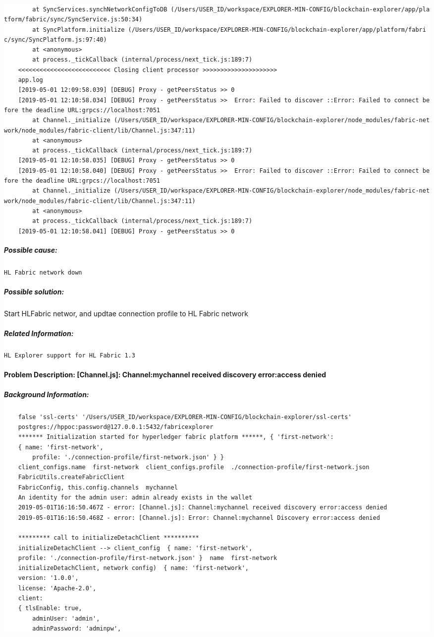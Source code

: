 ```
        at SyncServices.synchNetworkConfigToDB (/Users/USER_ID/workspace/EXPLORER-MIN-CONFIG/blockchain-explorer/app/platform/fabric/sync/SyncService.js:50:34)
        at SyncPlatform.initialize (/Users/USER_ID/workspace/EXPLORER-MIN-CONFIG/blockchain-explorer/app/platform/fabric/sync/SyncPlatform.js:97:40)
        at <anonymous>
        at process._tickCallback (internal/process/next_tick.js:189:7)
    <<<<<<<<<<<<<<<<<<<<<<<<<< Closing client processor >>>>>>>>>>>>>>>>>>>>>
    app.log
    [2019-05-01 12:09:58.039] [DEBUG] Proxy - getPeersStatus >> 0
    [2019-05-01 12:10:58.034] [DEBUG] Proxy - getPeersStatus >>  Error: Failed to discover ::Error: Failed to connect before the deadline URL:grpcs://localhost:7051
        at Channel._initialize (/Users/USER_ID/workspace/EXPLORER-MIN-CONFIG/blockchain-explorer/node_modules/fabric-network/node_modules/fabric-client/lib/Channel.js:347:11)
        at <anonymous>
        at process._tickCallback (internal/process/next_tick.js:189:7)
    [2019-05-01 12:10:58.035] [DEBUG] Proxy - getPeersStatus >> 0
    [2019-05-01 12:10:58.040] [DEBUG] Proxy - getPeersStatus >>  Error: Failed to discover ::Error: Failed to connect before the deadline URL:grpcs://localhost:7051
        at Channel._initialize (/Users/USER_ID/workspace/EXPLORER-MIN-CONFIG/blockchain-explorer/node_modules/fabric-network/node_modules/fabric-client/lib/Channel.js:347:11)
        at <anonymous>
        at process._tickCallback (internal/process/next_tick.js:189:7)
    [2019-05-01 12:10:58.041] [DEBUG] Proxy - getPeersStatus >> 0

```
##### Possible cause:
    HL Fabric network down
##### Possible solution:
   Start HLFabric networ, and updtae connection profile to HL Fabric network
##### Related Information:
    HL Explorer support for HL Fabric 1.3

#### Problem Description:  [Channel.js]: Channel:mychannel received discovery error:access denied

##### Background Information:
```
    false 'ssl-certs' '/Users/USER_ID/workspace/EXPLORER-MIN-CONFIG/blockchain-explorer/ssl-certs'
    postgres://hppoc:password@127.0.0.1:5432/fabricexplorer
    ******* Initialization started for hyperledger fabric platform ******, { 'first-network':
    { name: 'first-network',
        profile: './connection-profile/first-network.json' } }
    client_configs.name  first-network  client_configs.profile  ./connection-profile/first-network.json
    FabricUtils.createFabricClient
    FabricConfig, this.config.channels  mychannel
    An identity for the admin user: admin already exists in the wallet
    2019-05-01T16:16:50.467Z - error: [Channel.js]: Channel:mychannel received discovery error:access denied
    2019-05-01T16:16:50.468Z - error: [Channel.js]: Error: Channel:mychannel Discovery error:access denied

    ********* call to initializeDetachClient **********
    initializeDetachClient --> client_config  { name: 'first-network',
    profile: './connection-profile/first-network.json' }  name  first-network
    initializeDetachClient, network config)  { name: 'first-network',
    version: '1.0.0',
    license: 'Apache-2.0',
    client:
    { tlsEnable: true,
        adminUser: 'admin',
        adminPassword: 'adminpw',
```